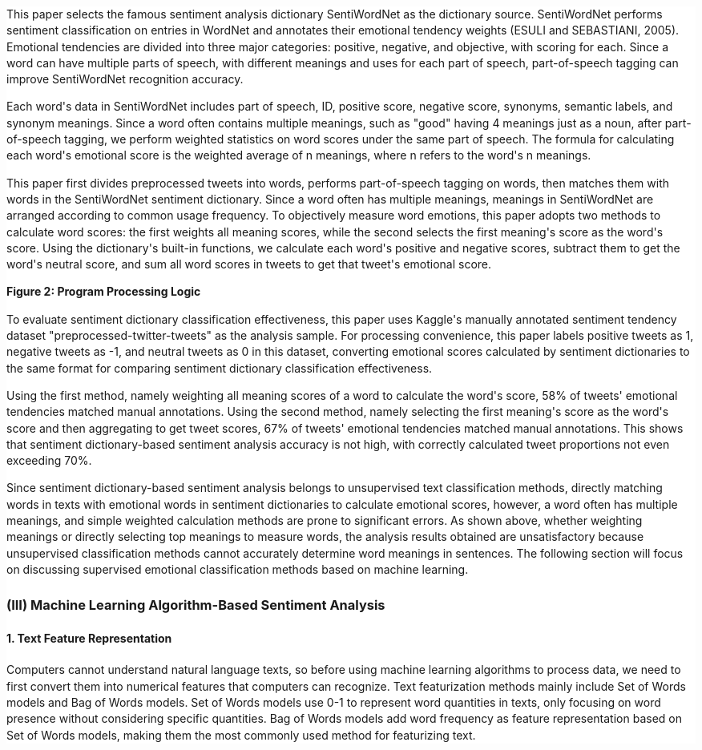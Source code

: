 This paper selects the famous sentiment analysis dictionary SentiWordNet as the dictionary source. SentiWordNet performs sentiment classification on entries in WordNet and annotates their emotional tendency weights (ESULI and SEBASTIANI, 2005). Emotional tendencies are divided into three major categories: positive, negative, and objective, with scoring for each. Since a word can have multiple parts of speech, with different meanings and uses for each part of speech, part-of-speech tagging can improve SentiWordNet recognition accuracy.

Each word's data in SentiWordNet includes part of speech, ID, positive score, negative score, synonyms, semantic labels, and synonym meanings. Since a word often contains multiple meanings, such as "good" having 4 meanings just as a noun, after part-of-speech tagging, we perform weighted statistics on word scores under the same part of speech. The formula for calculating each word's emotional score is the weighted average of n meanings, where n refers to the word's n meanings.

This paper first divides preprocessed tweets into words, performs part-of-speech tagging on words, then matches them with words in the SentiWordNet sentiment dictionary. Since a word often has multiple meanings, meanings in SentiWordNet are arranged according to common usage frequency. To objectively measure word emotions, this paper adopts two methods to calculate word scores: the first weights all meaning scores, while the second selects the first meaning's score as the word's score. Using the dictionary's built-in functions, we calculate each word's positive and negative scores, subtract them to get the word's neutral score, and sum all word scores in tweets to get that tweet's emotional score.

**Figure 2: Program Processing Logic**

To evaluate sentiment dictionary classification effectiveness, this paper uses Kaggle's manually annotated sentiment tendency dataset "preprocessed-twitter-tweets" as the analysis sample. For processing convenience, this paper labels positive tweets as 1, negative tweets as -1, and neutral tweets as 0 in this dataset, converting emotional scores calculated by sentiment dictionaries to the same format for comparing sentiment dictionary classification effectiveness.

Using the first method, namely weighting all meaning scores of a word to calculate the word's score, 58% of tweets' emotional tendencies matched manual annotations. Using the second method, namely selecting the first meaning's score as the word's score and then aggregating to get tweet scores, 67% of tweets' emotional tendencies matched manual annotations. This shows that sentiment dictionary-based sentiment analysis accuracy is not high, with correctly calculated tweet proportions not even exceeding 70%.

Since sentiment dictionary-based sentiment analysis belongs to unsupervised text classification methods, directly matching words in texts with emotional words in sentiment dictionaries to calculate emotional scores, however, a word often has multiple meanings, and simple weighted calculation methods are prone to significant errors. As shown above, whether weighting meanings or directly selecting top meanings to measure words, the analysis results obtained are unsatisfactory because unsupervised classification methods cannot accurately determine word meanings in sentences. The following section will focus on discussing supervised emotional classification methods based on machine learning.

### (III) Machine Learning Algorithm-Based Sentiment Analysis

#### 1. Text Feature Representation

Computers cannot understand natural language texts, so before using machine learning algorithms to process data, we need to first convert them into numerical features that computers can recognize. Text featurization methods mainly include Set of Words models and Bag of Words models. Set of Words models use 0-1 to represent word quantities in texts, only focusing on word presence without considering specific quantities. Bag of Words models add word frequency as feature representation based on Set of Words models, making them the most commonly used method for featurizing text.
